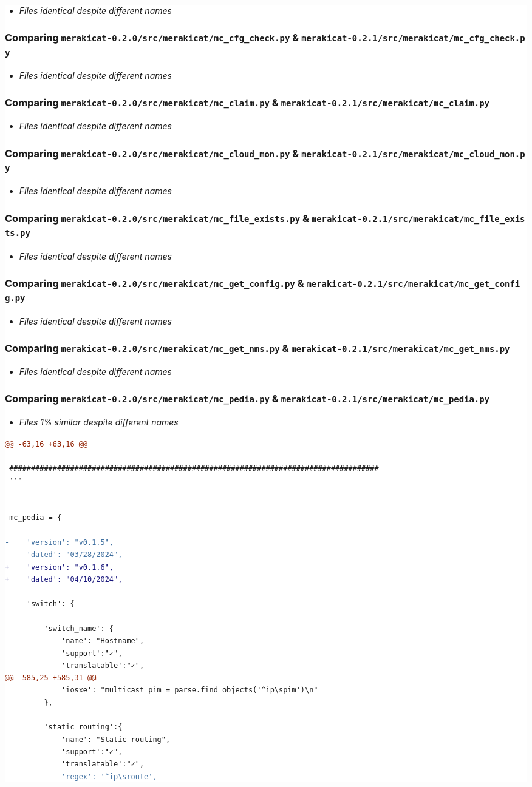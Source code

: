  * *Files identical despite different names*

### Comparing `merakicat-0.2.0/src/merakicat/mc_cfg_check.py` & `merakicat-0.2.1/src/merakicat/mc_cfg_check.py`

 * *Files identical despite different names*

### Comparing `merakicat-0.2.0/src/merakicat/mc_claim.py` & `merakicat-0.2.1/src/merakicat/mc_claim.py`

 * *Files identical despite different names*

### Comparing `merakicat-0.2.0/src/merakicat/mc_cloud_mon.py` & `merakicat-0.2.1/src/merakicat/mc_cloud_mon.py`

 * *Files identical despite different names*

### Comparing `merakicat-0.2.0/src/merakicat/mc_file_exists.py` & `merakicat-0.2.1/src/merakicat/mc_file_exists.py`

 * *Files identical despite different names*

### Comparing `merakicat-0.2.0/src/merakicat/mc_get_config.py` & `merakicat-0.2.1/src/merakicat/mc_get_config.py`

 * *Files identical despite different names*

### Comparing `merakicat-0.2.0/src/merakicat/mc_get_nms.py` & `merakicat-0.2.1/src/merakicat/mc_get_nms.py`

 * *Files identical despite different names*

### Comparing `merakicat-0.2.0/src/merakicat/mc_pedia.py` & `merakicat-0.2.1/src/merakicat/mc_pedia.py`

 * *Files 1% similar despite different names*

```diff
@@ -63,16 +63,16 @@
 
 #####################################################################################
 '''
 
 
 mc_pedia = {
 
-    'version': "v0.1.5",
-    'dated': "03/28/2024",
+    'version': "v0.1.6",
+    'dated': "04/10/2024",
 
     'switch': {
         
         'switch_name': {
             'name': "Hostname",
             'support':"✓",
             'translatable':"✓",
@@ -585,25 +585,31 @@
             'iosxe': "multicast_pim = parse.find_objects('^ip\spim')\n"
         },
         
         'static_routing':{
             'name': "Static routing",
             'support':"✓",
             'translatable':"✓",
-            'regex': '^ip\sroute',
```